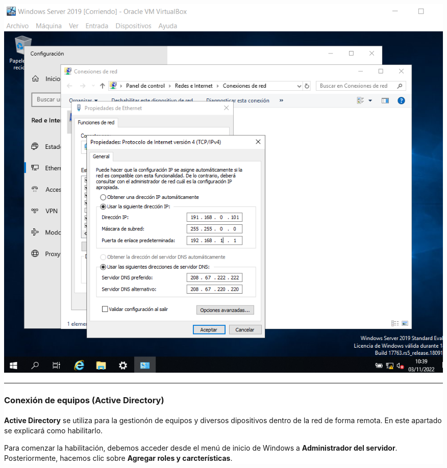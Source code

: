 ![imagen-29](img/imagen-29.png)

---

### Conexión de equipos (Active Directory)

**Active Directory** se utiliza para la gestionón de equipos y diversos dipositivos dentro de la red de forma remota. En este apartado se explicará como habilitarlo.

Para comenzar la habilitación, debemos acceder desde el menú de inicio de Windows a **Administrador del servidor**. Posteriormente, hacemos clic sobre **Agregar roles y carcterísticas**.
